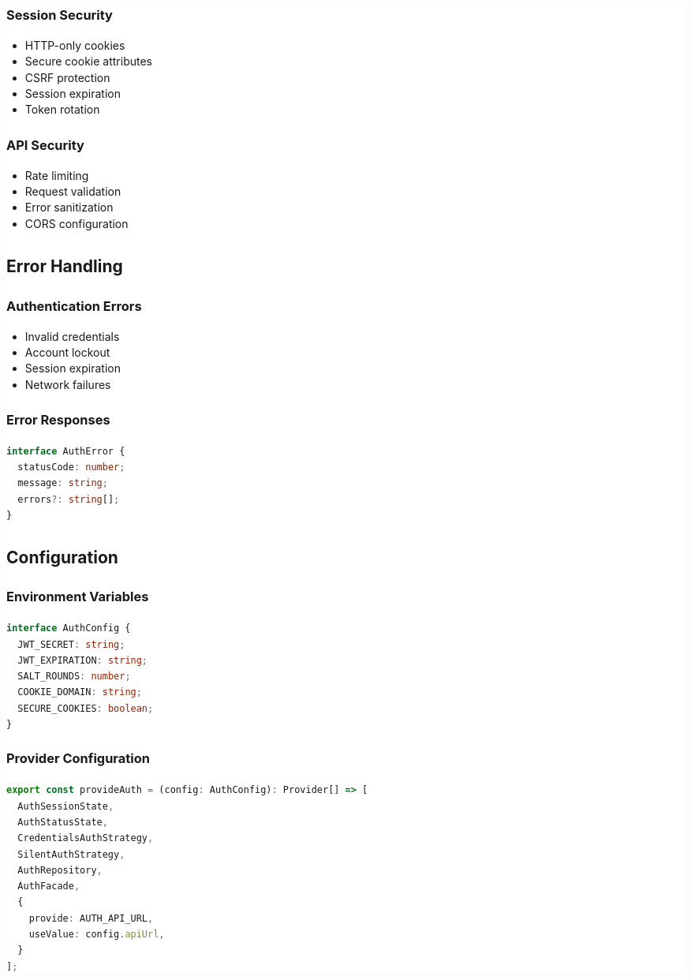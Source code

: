 ### Session Security
- HTTP-only cookies
- Secure cookie attributes
- CSRF protection
- Session expiration
- Token rotation

### API Security
- Rate limiting
- Request validation
- Error sanitization
- CORS configuration

## Error Handling

### Authentication Errors
- Invalid credentials
- Account lockout
- Session expiration
- Network failures

### Error Responses
```typescript
interface AuthError {
  statusCode: number;
  message: string;
  errors?: string[];
}
```

## Configuration

### Environment Variables
```typescript
interface AuthConfig {
  JWT_SECRET: string;
  JWT_EXPIRATION: string;
  SALT_ROUNDS: number;
  COOKIE_DOMAIN: string;
  SECURE_COOKIES: boolean;
}
```

### Provider Configuration
```typescript
export const provideAuth = (config: AuthConfig): Provider[] => [
  AuthSessionState,
  AuthStatusState,
  CredentialsAuthStrategy,
  SilentAuthStrategy,
  AuthRepository,
  AuthFacade,
  {
    provide: AUTH_API_URL,
    useValue: config.apiUrl,
  }
];
```
